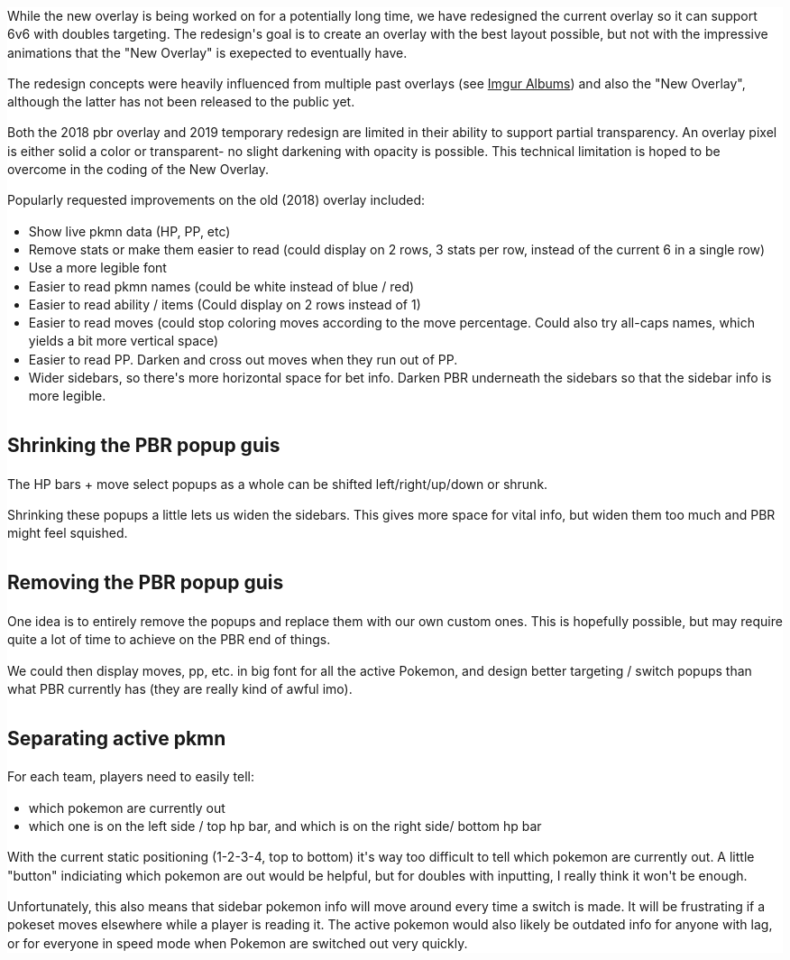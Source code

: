 While the new overlay is being worked on for a potentially long time, we have redesigned the current overlay so it can support 6v6 with doubles targeting.  The redesign's goal is to create an overlay with the best layout possible, but not with the impressive animations that the "New Overlay" is exepected to eventually have.

The redesign concepts were heavily influenced from multiple past overlays (see [Imgur Albums](###imgur-albums)) and also the "New Overlay", although the latter has not been released to the public yet.

Both the 2018 pbr overlay and 2019 temporary redesign are limited in their ability to support partial transparency. An overlay pixel is either solid a color or transparent- no slight darkening with opacity is possible.  This technical limitation is hoped to be overcome in the coding of the New Overlay.

Popularly requested improvements on the old (2018) overlay included:

- Show live pkmn data (HP, PP, etc)
- Remove stats or make them easier to read (could display on 2 rows, 3 stats per row, instead of the current 6 in a single row)
- Use a more legible font
- Easier to read pkmn names (could be white instead of blue / red)
- Easier to read ability / items (Could display on 2 rows instead of 1)
- Easier to read moves (could stop coloring moves according to the move percentage. Could also try all-caps names, which yields a bit more vertical space)
- Easier to read PP. Darken and cross out moves when they run out of PP.
- Wider sidebars, so there's more horizontal space for bet info. Darken PBR underneath the sidebars so that the sidebar info is more legible.

## Shrinking the PBR popup guis

The HP bars + move select popups as a whole can be shifted left/right/up/down or shrunk. 

Shrinking these popups a little lets us widen the sidebars.  This gives more space for vital info, but widen them too much and PBR might feel squished.

## Removing the PBR popup guis

One idea is to entirely remove the popups and replace them with our own custom ones. This is hopefully possible, but may require quite a lot of time to achieve on the PBR end of things.

We could then display moves, pp, etc. in big font for all the active Pokemon, and design better targeting / switch popups than what PBR currently has (they are really kind of awful imo).

## Separating active pkmn

 For each team, players need to easily tell:
- which pokemon are currently out
- which one is on the left side / top hp bar, and which is on the right side/ bottom hp bar

With the current static positioning (1-2-3-4, top to bottom) it's way too difficult to tell which pokemon are currently out. A little "button" indiciating which pokemon are out would be helpful, but for doubles with inputting, I really think it won't be enough.

Unfortunately, this also means that sidebar pokemon info will move around every time a switch is made.  It will be frustrating if a pokeset moves elsewhere while a player is reading it.   The active pokemon would also likely be outdated info for anyone with lag, or for everyone in speed mode when Pokemon are switched out very quickly.
